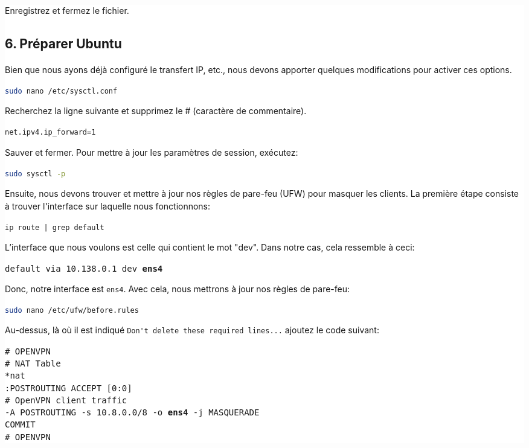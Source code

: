 Enregistrez et fermez le fichier.

## 6. Préparer Ubuntu
Bien que nous ayons déjà configuré le transfert IP, etc., nous devons apporter quelques modifications pour activer ces options.

```bash
sudo nano /etc/sysctl.conf
```

Recherchez la ligne suivante et supprimez le # (caractère de commentaire).

```
net.ipv4.ip_forward=1
```

Sauver et fermer. Pour mettre à jour les paramètres de session, exécutez:

```bash
sudo sysctl -p
```

Ensuite, nous devons trouver et mettre à jour nos règles de pare-feu (UFW) pour masquer les clients. La première étape consiste à trouver l'interface sur laquelle nous fonctionnons:

```
ip route | grep default
```

L’interface que nous voulons est celle qui contient le mot "dev". Dans notre cas, cela ressemble à ceci:

<div class="language-text extra-class">
<pre class="language-text code">
default via 10.138.0.1 dev <b>ens4</b>
</pre>
</div>

Donc, notre interface est `ens4`. Avec cela, nous mettrons à jour nos règles de pare-feu:

```bash
sudo nano /etc/ufw/before.rules
```

Au-dessus, là où il est indiqué `Don't delete these required lines...` ajoutez le code suivant:

<div class="language-text extra-class">
<pre class="language-text code">
# OPENVPN
# NAT Table
*nat
:POSTROUTING ACCEPT [0:0] 
# OpenVPN client traffic
-A POSTROUTING -s 10.8.0.0/8 -o <b>ens4</b> -j MASQUERADE
COMMIT
# OPENVPN
</pre>
</div>

